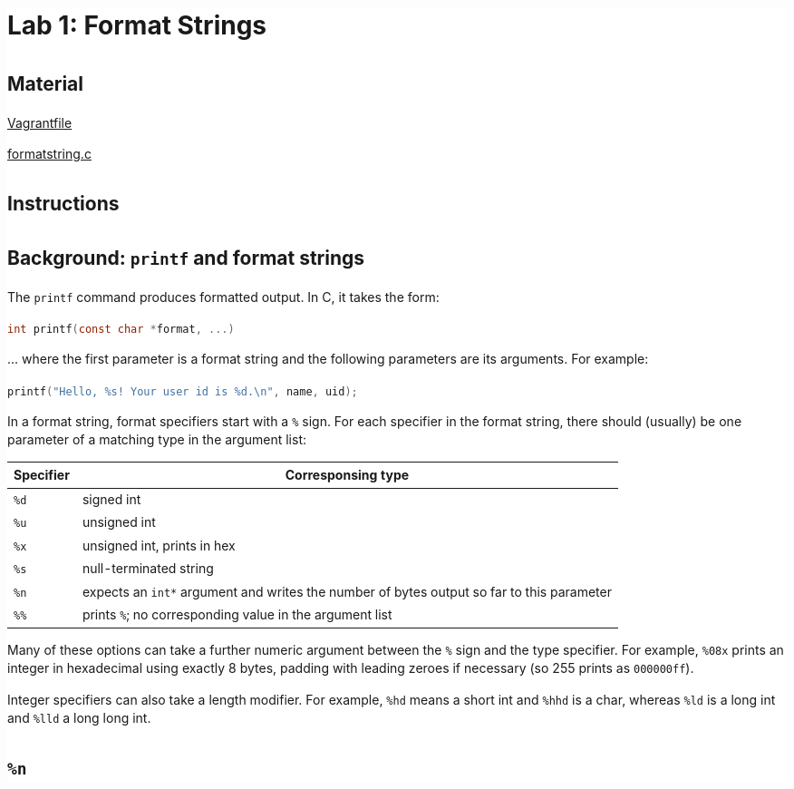 # Lab 1: Format Strings



## Material

[Vagrantfile](../vagrants/lab1/Vagrantfile)

[formatstring.c](../vagrants/lab1/formatstring.c)

## Instructions

Background: `printf` and format strings
---------------------------------------

The `printf` command produces formatted output. In C, it takes the form:

```C
int printf(const char *format, ...)
```

... where the first parameter is a format string and the following parameters are its arguments.
For example:

```C
printf("Hello, %s! Your user id is %d.\n", name, uid);
```

In a format string, format specifiers start with a `%` sign.
For each specifier in the format string, there should (usually) be one parameter of a matching type in the argument list:

| Specifier | Corresponsing type                                                                        |
| --------- | ----------------------------------------------------------------------------------------- |
| `%d`      | signed int                                                                                |
| `%u`      | unsigned int                                                                              |
| `%x`      | unsigned int, prints in hex                                                               |
| `%s`      | null-terminated string                                                                    |
| `%n`      | expects an `int*` argument and writes the number of bytes output so far to this parameter |
| `%%`      | prints `%`; no corresponding value in the argument list                                   |

Many of these options can take a further numeric argument between the `%` sign and the type specifier.
For example, `%08x` prints an integer in hexadecimal using exactly 8 bytes, padding with leading zeroes if necessary (so 255 prints as `000000ff`).

Integer specifiers can also take a length modifier.
For example, `%hd` means a short int and `%hhd` is a char, whereas `%ld` is a long int and `%lld` a long long int.

`%n`
---
